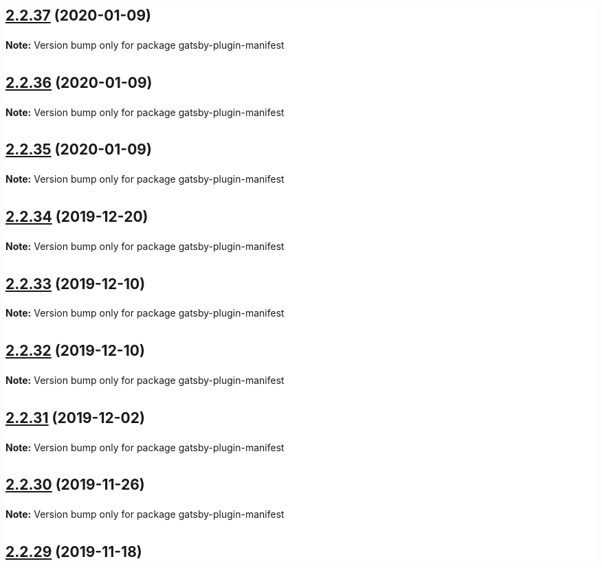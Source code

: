 ## [2.2.37](https://github.com/gatsbyjs/gatsby/compare/gatsby-plugin-manifest@2.2.36...gatsby-plugin-manifest@2.2.37) (2020-01-09)

**Note:** Version bump only for package gatsby-plugin-manifest

## [2.2.36](https://github.com/gatsbyjs/gatsby/compare/gatsby-plugin-manifest@2.2.34...gatsby-plugin-manifest@2.2.36) (2020-01-09)

**Note:** Version bump only for package gatsby-plugin-manifest

## [2.2.35](https://github.com/gatsbyjs/gatsby/compare/gatsby-plugin-manifest@2.2.34...gatsby-plugin-manifest@2.2.35) (2020-01-09)

**Note:** Version bump only for package gatsby-plugin-manifest

## [2.2.34](https://github.com/gatsbyjs/gatsby/compare/gatsby-plugin-manifest@2.2.33...gatsby-plugin-manifest@2.2.34) (2019-12-20)

**Note:** Version bump only for package gatsby-plugin-manifest

## [2.2.33](https://github.com/gatsbyjs/gatsby/compare/gatsby-plugin-manifest@2.2.31...gatsby-plugin-manifest@2.2.33) (2019-12-10)

**Note:** Version bump only for package gatsby-plugin-manifest

## [2.2.32](https://github.com/gatsbyjs/gatsby/compare/gatsby-plugin-manifest@2.2.31...gatsby-plugin-manifest@2.2.32) (2019-12-10)

**Note:** Version bump only for package gatsby-plugin-manifest

## [2.2.31](https://github.com/gatsbyjs/gatsby/compare/gatsby-plugin-manifest@2.2.30...gatsby-plugin-manifest@2.2.31) (2019-12-02)

**Note:** Version bump only for package gatsby-plugin-manifest

## [2.2.30](https://github.com/gatsbyjs/gatsby/compare/gatsby-plugin-manifest@2.2.29...gatsby-plugin-manifest@2.2.30) (2019-11-26)

**Note:** Version bump only for package gatsby-plugin-manifest

## [2.2.29](https://github.com/gatsbyjs/gatsby/compare/gatsby-plugin-manifest@2.2.28...gatsby-plugin-manifest@2.2.29) (2019-11-18)
